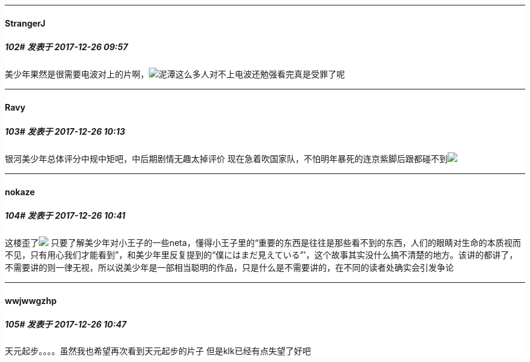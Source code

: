 



*****

####  StrangerJ  
##### 102#       发表于 2017-12-26 09:57




美少年果然是很需要电波对上的片啊，<img src="https://static.saraba1st.com/image/smiley/face2017/001.png" referrerpolicy="no-referrer">泥潭这么多人对不上电波还勉强看完真是受罪了呢







*****

####  Ravy  
##### 103#       发表于 2017-12-26 10:13




银河美少年总体评分中规中矩吧，中后期剧情无趣太掉评价
现在急着吹国家队，不怕明年暴死的连京紫脚后跟都碰不到<img src="https://static.saraba1st.com/image/smiley/face2017/049.png" referrerpolicy="no-referrer">







*****

####  nokaze  
##### 104#       发表于 2017-12-26 10:41




这楼歪了<img src="https://static.saraba1st.com/image/smiley/face2017/068.png" referrerpolicy="no-referrer">
只要了解美少年对小王子的一些neta，懂得小王子里的“重要的东西是往往是那些看不到的东西，人们的眼睛对生命的本质视而不见，只有用心我们才能看到”，和美少年里反复提到的“僕にはまだ見えている”’，这个故事其实没什么搞不清楚的地方。该讲的都讲了，不需要讲的则一律无视，所以说美少年是一部相当聪明的作品，只是什么是不需要讲的，在不同的读者处确实会引发争论







*****

####  wwjwwgzhp  
##### 105#       发表于 2017-12-26 10:47




天元起步。。。。虽然我也希望再次看到天元起步的片子 但是klk已经有点失望了好吧


